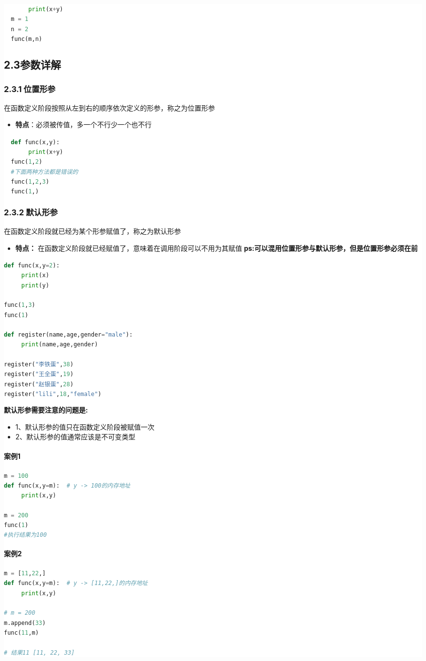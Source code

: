 ```python
       print(x+y)
  m = 1
  n = 2
  func(m,n)
```
## 2.3参数详解
### 2.3.1 位置形参
在函数定义阶段按照从左到右的顺序依次定义的形参，称之为位置形参
- **特点**：必须被传值，多一个不行少一个也不行
```python
  def func(x,y):
       print(x+y)
  func(1,2)
  #下面两种方法都是错误的
  func(1,2,3)
  func(1,)
```
### 2.3.2 默认形参
在函数定义阶段就已经为某个形参赋值了，称之为默认形参
- **特点：** 在函数定义阶段就已经赋值了，意味着在调用阶段可以不用为其赋值
**ps:可以混用位置形参与默认形参，但是位置形参必须在前**
```python
def func(x,y=2):
     print(x)
     print(y)

func(1,3)
func(1)

def register(name,age,gender="male"):
     print(name,age,gender)

register("李铁蛋",38)
register("王全蛋",19)
register("赵银蛋",28)
register("lili",18,"female")
```
**默认形参需要注意的问题是:**
- 1、默认形参的值只在函数定义阶段被赋值一次
- 2、默认形参的值通常应该是不可变类型
#### 案例1
```python
m = 100
def func(x,y=m):  # y -> 100的内存地址
     print(x,y)
  
m = 200
func(1)
#执行结果为100
```
#### 案例2
```python
m = [11,22,]
def func(x,y=m):  # y -> [11,22,]的内存地址
     print(x,y)
  
# m = 200
m.append(33)
func(11,m)
  
# 结果11 [11, 22, 33]
```